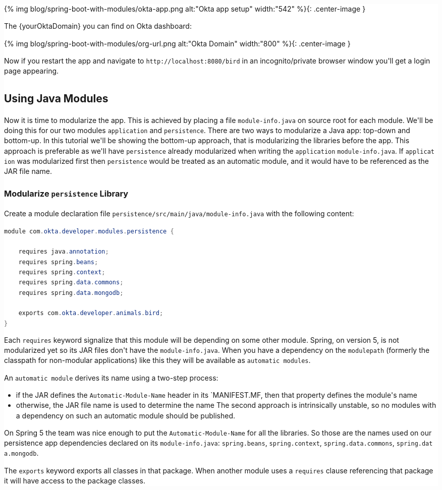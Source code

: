 {% img blog/spring-boot-with-modules/okta-app.png alt:"Okta app setup" width:"542" %}{: .center-image }

The {yourOktaDomain} you can find on Okta dashboard:  

{% img blog/spring-boot-with-modules/org-url.png alt:"Okta Domain" width:"800" %}{: .center-image }

Now if you restart the app and navigate to `http://localhost:8080/bird` in an incognito/private browser window you'll get a login page appearing.

## Using Java Modules

Now it is time to modularize the app. This is achieved by placing a file `module-info.java` on source root for each module. We'll be doing this for our two modules `application` and `persistence`. There are two ways to modularize a Java app: top-down and bottom-up. In this tutorial we'll be showing the bottom-up approach, that is modularizing the libraries before the app. This approach is preferable as we'll have `persistence` already modularized when writing the `application` `module-info.java`. If `application` was modularized first then `persistence` would be treated as an automatic module, and it would have to be referenced as the JAR file name.

### Modularize `persistence` Library

Create a module declaration file `persistence/src/main/java/module-info.java` with the following content:

```java
module com.okta.developer.modules.persistence {

    requires java.annotation;
    requires spring.beans;
    requires spring.context;
    requires spring.data.commons;
    requires spring.data.mongodb;

    exports com.okta.developer.animals.bird;
}
```

Each `requires` keyword signalize that this module will be depending on some other module.
Spring, on version 5, is not modularized yet so its JAR files don't have the `module-info.java`. 
When you have a dependency on the `modulepath` (formerly the classpath for non-modular applications) like this they will be available as `automatic modules`.

An `automatic module` derives its name using a two-step process:
- if the JAR defines the `Automatic-Module-Name` header in its `MANIFEST.MF, then that property defines the module's name
- otherwise, the JAR file name is used to determine the name
The second approach is intrinsically unstable, so no modules with a dependency on such an automatic module should be published. 

On Spring 5 the team was nice enough to put the `Automatic-Module-Name` for all the libraries. So those are the names used on our persistence app dependencies declared on its `module-info.java`: `spring.beans`, `spring.context`, `spring.data.commons`, `spring.data.mongodb`.

The `exports` keyword exports all classes in that package. When another module uses a `requires` clause referencing that package it will have access to the package classes. 
